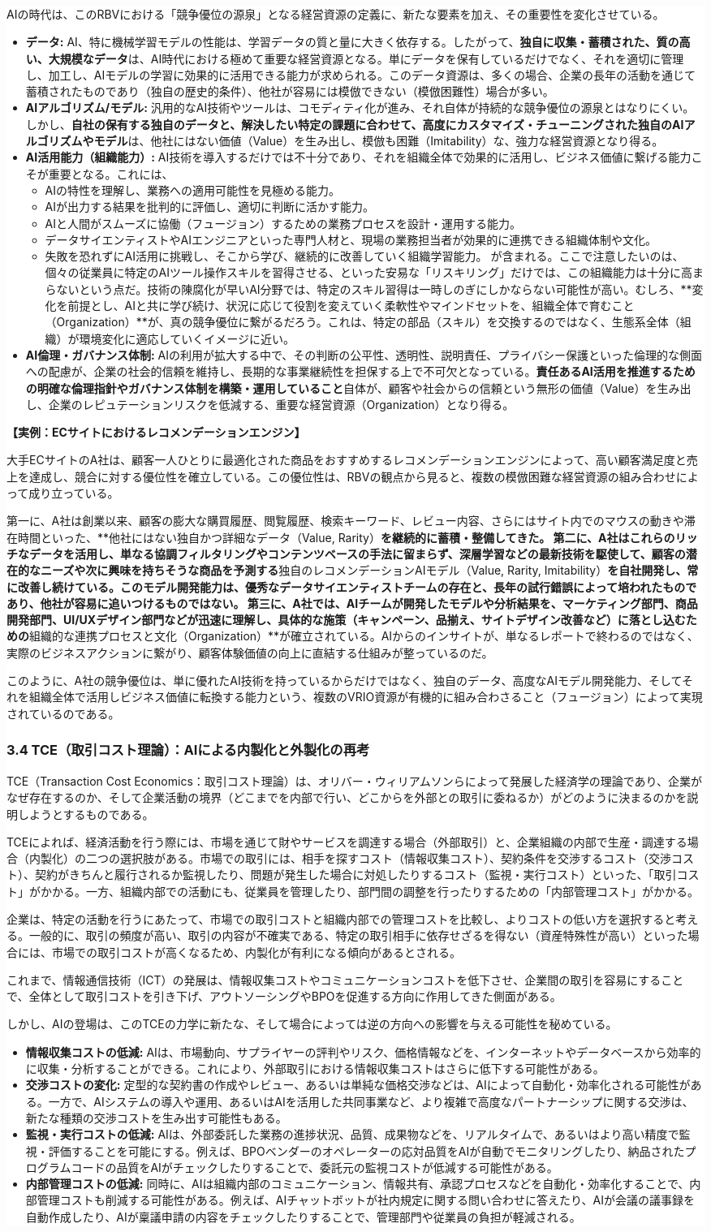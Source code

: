AIの時代は、このRBVにおける「競争優位の源泉」となる経営資源の定義に、新たな要素を加え、その重要性を変化させている。

*   **データ:** AI、特に機械学習モデルの性能は、学習データの質と量に大きく依存する。したがって、**独自に収集・蓄積された、質の高い、大規模なデータ**は、AI時代における極めて重要な経営資源となる。単にデータを保有しているだけでなく、それを適切に管理し、加工し、AIモデルの学習に効果的に活用できる能力が求められる。このデータ資源は、多くの場合、企業の長年の活動を通じて蓄積されたものであり（独自の歴史的条件）、他社が容易には模倣できない（模倣困難性）場合が多い。
*   **AIアルゴリズム/モデル:** 汎用的なAI技術やツールは、コモディティ化が進み、それ自体が持続的な競争優位の源泉とはなりにくい。しかし、**自社の保有する独自のデータと、解決したい特定の課題に合わせて、高度にカスタマイズ・チューニングされた独自のAIアルゴリズムやモデル**は、他社にはない価値（Value）を生み出し、模倣も困難（Imitability）な、強力な経営資源となり得る。
*   **AI活用能力（組織能力）:** AI技術を導入するだけでは不十分であり、それを組織全体で効果的に活用し、ビジネス価値に繋げる能力こそが重要となる。これには、
    *   AIの特性を理解し、業務への適用可能性を見極める能力。
    *   AIが出力する結果を批判的に評価し、適切に判断に活かす能力。
    *   AIと人間がスムーズに協働（フュージョン）するための業務プロセスを設計・運用する能力。
    *   データサイエンティストやAIエンジニアといった専門人材と、現場の業務担当者が効果的に連携できる組織体制や文化。
    *   失敗を恐れずにAI活用に挑戦し、そこから学び、継続的に改善していく組織学習能力。
    が含まれる。ここで注意したいのは、個々の従業員に特定のAIツール操作スキルを習得させる、といった安易な「リスキリング」だけでは、この組織能力は十分に高まらないという点だ。技術の陳腐化が早いAI分野では、特定のスキル習得は一時しのぎにしかならない可能性が高い。むしろ、**変化を前提とし、AIと共に学び続け、状況に応じて役割を変えていく柔軟性やマインドセットを、組織全体で育むこと（Organization）**が、真の競争優位に繋がるだろう。これは、特定の部品（スキル）を交換するのではなく、生態系全体（組織）が環境変化に適応していくイメージに近い。
*   **AI倫理・ガバナンス体制:** AIの利用が拡大する中で、その判断の公平性、透明性、説明責任、プライバシー保護といった倫理的な側面への配慮が、企業の社会的信頼を維持し、長期的な事業継続性を担保する上で不可欠となっている。**責任あるAI活用を推進するための明確な倫理指針やガバナンス体制を構築・運用していること**自体が、顧客や社会からの信頼という無形の価値（Value）を生み出し、企業のレピュテーションリスクを低減する、重要な経営資源（Organization）となり得る。

**【実例：ECサイトにおけるレコメンデーションエンジン】**

大手ECサイトのA社は、顧客一人ひとりに最適化された商品をおすすめするレコメンデーションエンジンによって、高い顧客満足度と売上を達成し、競合に対する優位性を確立している。この優位性は、RBVの観点から見ると、複数の模倣困難な経営資源の組み合わせによって成り立っている。

第一に、A社は創業以来、顧客の膨大な購買履歴、閲覧履歴、検索キーワード、レビュー内容、さらにはサイト内でのマウスの動きや滞在時間といった、**他社にはない独自かつ詳細なデータ（Value, Rarity）**を継続的に蓄積・整備してきた。
第二に、A社はこれらのリッチなデータを活用し、単なる協調フィルタリングやコンテンツベースの手法に留まらず、深層学習などの最新技術を駆使して、顧客の潜在的なニーズや次に興味を持ちそうな商品を予測する**独自のレコメンデーションAIモデル（Value, Rarity, Imitability）**を自社開発し、常に改善し続けている。このモデル開発能力は、優秀なデータサイエンティストチームの存在と、長年の試行錯誤によって培われたものであり、他社が容易に追いつけるものではない。
第三に、A社では、AIチームが開発したモデルや分析結果を、マーケティング部門、商品開発部門、UI/UXデザイン部門などが迅速に理解し、具体的な施策（キャンペーン、品揃え、サイトデザイン改善など）に落とし込むための**組織的な連携プロセスと文化（Organization）**が確立されている。AIからのインサイトが、単なるレポートで終わるのではなく、実際のビジネスアクションに繋がり、顧客体験価値の向上に直結する仕組みが整っているのだ。

このように、A社の競争優位は、単に優れたAI技術を持っているからだけではなく、独自のデータ、高度なAIモデル開発能力、そしてそれを組織全体で活用しビジネス価値に転換する能力という、複数のVRIO資源が有機的に組み合わさること（フュージョン）によって実現されているのである。

### 3.4 TCE（取引コスト理論）：AIによる内製化と外製化の再考

TCE（Transaction Cost Economics：取引コスト理論）は、オリバー・ウィリアムソンらによって発展した経済学の理論であり、企業がなぜ存在するのか、そして企業活動の境界（どこまでを内部で行い、どこからを外部との取引に委ねるか）がどのように決まるのかを説明しようとするものである。

TCEによれば、経済活動を行う際には、市場を通じて財やサービスを調達する場合（外部取引）と、企業組織の内部で生産・調達する場合（内製化）の二つの選択肢がある。市場での取引には、相手を探すコスト（情報収集コスト）、契約条件を交渉するコスト（交渉コスト）、契約がきちんと履行されるか監視したり、問題が発生した場合に対処したりするコスト（監視・実行コスト）といった、「取引コスト」がかかる。一方、組織内部での活動にも、従業員を管理したり、部門間の調整を行ったりするための「内部管理コスト」がかかる。

企業は、特定の活動を行うにあたって、市場での取引コストと組織内部での管理コストを比較し、よりコストの低い方を選択すると考える。一般的に、取引の頻度が高い、取引の内容が不確実である、特定の取引相手に依存せざるを得ない（資産特殊性が高い）といった場合には、市場での取引コストが高くなるため、内製化が有利になる傾向があるとされる。

これまで、情報通信技術（ICT）の発展は、情報収集コストやコミュニケーションコストを低下させ、企業間の取引を容易にすることで、全体として取引コストを引き下げ、アウトソーシングやBPOを促進する方向に作用してきた側面がある。

しかし、AIの登場は、このTCEの力学に新たな、そして場合によっては逆の方向への影響を与える可能性を秘めている。

*   **情報収集コストの低減:** AIは、市場動向、サプライヤーの評判やリスク、価格情報などを、インターネットやデータベースから効率的に収集・分析することができる。これにより、外部取引における情報収集コストはさらに低下する可能性がある。
*   **交渉コストの変化:** 定型的な契約書の作成やレビュー、あるいは単純な価格交渉などは、AIによって自動化・効率化される可能性がある。一方で、AIシステムの導入や運用、あるいはAIを活用した共同事業など、より複雑で高度なパートナーシップに関する交渉は、新たな種類の交渉コストを生み出す可能性もある。
*   **監視・実行コストの低減:** AIは、外部委託した業務の進捗状況、品質、成果物などを、リアルタイムで、あるいはより高い精度で監視・評価することを可能にする。例えば、BPOベンダーのオペレーターの応対品質をAIが自動でモニタリングしたり、納品されたプログラムコードの品質をAIがチェックしたりすることで、委託元の監視コストが低減する可能性がある。
*   **内部管理コストの低減:** 同時に、AIは組織内部のコミュニケーション、情報共有、承認プロセスなどを自動化・効率化することで、内部管理コストも削減する可能性がある。例えば、AIチャットボットが社内規定に関する問い合わせに答えたり、AIが会議の議事録を自動作成したり、AIが稟議申請の内容をチェックしたりすることで、管理部門や従業員の負担が軽減される。
